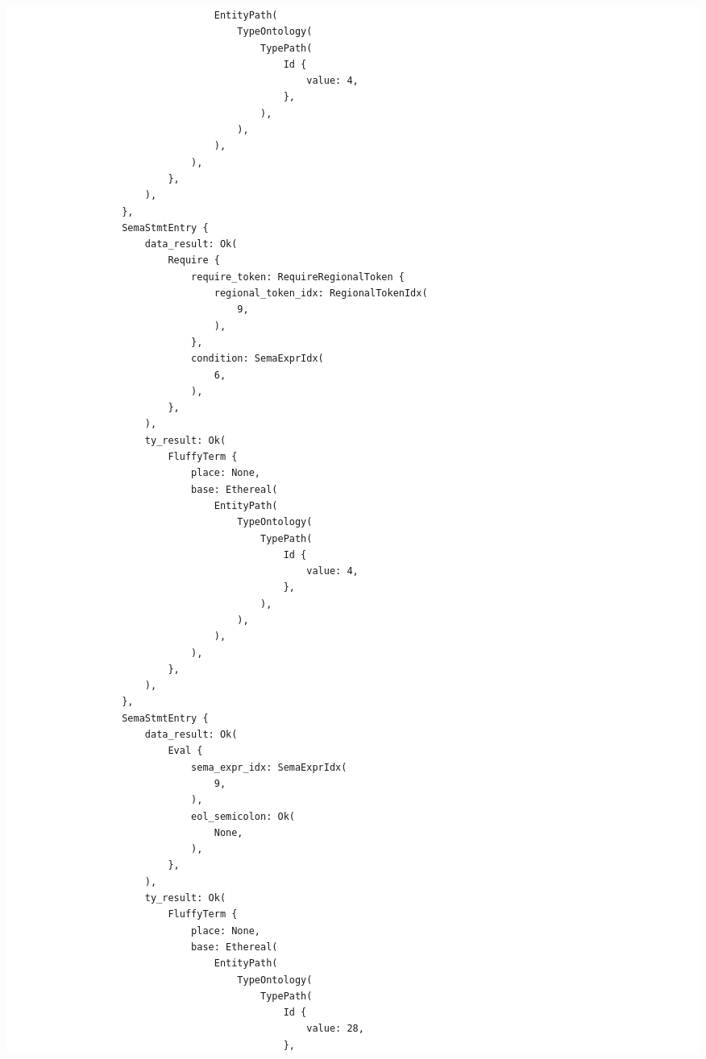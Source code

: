                                         EntityPath(
                                            TypeOntology(
                                                TypePath(
                                                    Id {
                                                        value: 4,
                                                    },
                                                ),
                                            ),
                                        ),
                                    ),
                                },
                            ),
                        },
                        SemaStmtEntry {
                            data_result: Ok(
                                Require {
                                    require_token: RequireRegionalToken {
                                        regional_token_idx: RegionalTokenIdx(
                                            9,
                                        ),
                                    },
                                    condition: SemaExprIdx(
                                        6,
                                    ),
                                },
                            ),
                            ty_result: Ok(
                                FluffyTerm {
                                    place: None,
                                    base: Ethereal(
                                        EntityPath(
                                            TypeOntology(
                                                TypePath(
                                                    Id {
                                                        value: 4,
                                                    },
                                                ),
                                            ),
                                        ),
                                    ),
                                },
                            ),
                        },
                        SemaStmtEntry {
                            data_result: Ok(
                                Eval {
                                    sema_expr_idx: SemaExprIdx(
                                        9,
                                    ),
                                    eol_semicolon: Ok(
                                        None,
                                    ),
                                },
                            ),
                            ty_result: Ok(
                                FluffyTerm {
                                    place: None,
                                    base: Ethereal(
                                        EntityPath(
                                            TypeOntology(
                                                TypePath(
                                                    Id {
                                                        value: 28,
                                                    },